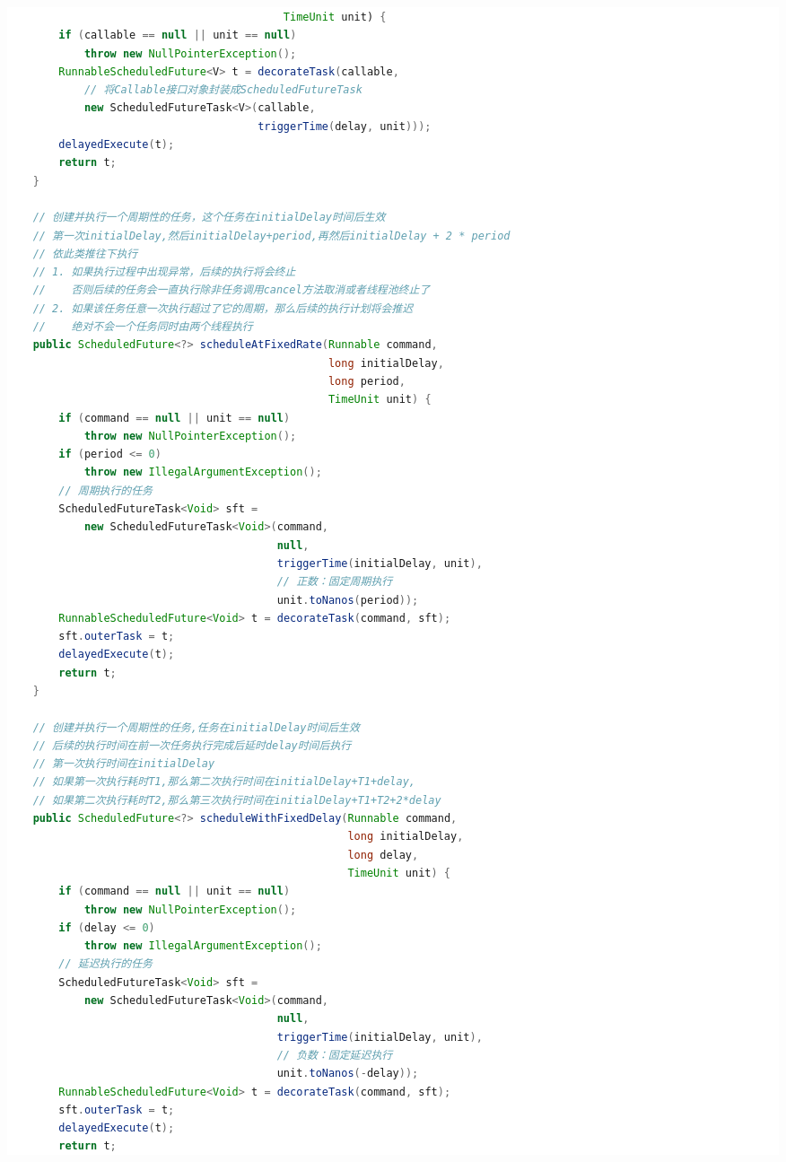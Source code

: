 ```java
                                           TimeUnit unit) {
        if (callable == null || unit == null)
            throw new NullPointerException();
        RunnableScheduledFuture<V> t = decorateTask(callable,
            // 将Callable接口对象封装成ScheduledFutureTask
            new ScheduledFutureTask<V>(callable,
                                       triggerTime(delay, unit)));
        delayedExecute(t);
        return t;
    }

    // 创建并执行一个周期性的任务，这个任务在initialDelay时间后生效
    // 第一次initialDelay,然后initialDelay+period,再然后initialDelay + 2 * period
    // 依此类推往下执行
    // 1. 如果执行过程中出现异常，后续的执行将会终止
    //    否则后续的任务会一直执行除非任务调用cancel方法取消或者线程池终止了
    // 2. 如果该任务任意一次执行超过了它的周期，那么后续的执行计划将会推迟
    //    绝对不会一个任务同时由两个线程执行
    public ScheduledFuture<?> scheduleAtFixedRate(Runnable command,
                                                  long initialDelay,
                                                  long period,
                                                  TimeUnit unit) {
        if (command == null || unit == null)
            throw new NullPointerException();
        if (period <= 0)
            throw new IllegalArgumentException();
        // 周期执行的任务
        ScheduledFutureTask<Void> sft =
            new ScheduledFutureTask<Void>(command,
                                          null,
                                          triggerTime(initialDelay, unit),
                                          // 正数：固定周期执行
                                          unit.toNanos(period));
        RunnableScheduledFuture<Void> t = decorateTask(command, sft);
        sft.outerTask = t;
        delayedExecute(t);
        return t;
    }

    // 创建并执行一个周期性的任务,任务在initialDelay时间后生效
    // 后续的执行时间在前一次任务执行完成后延时delay时间后执行
    // 第一次执行时间在initialDelay
    // 如果第一次执行耗时T1,那么第二次执行时间在initialDelay+T1+delay,
    // 如果第二次执行耗时T2,那么第三次执行时间在initialDelay+T1+T2+2*delay
    public ScheduledFuture<?> scheduleWithFixedDelay(Runnable command,
                                                     long initialDelay,
                                                     long delay,
                                                     TimeUnit unit) {
        if (command == null || unit == null)
            throw new NullPointerException();
        if (delay <= 0)
            throw new IllegalArgumentException();
        // 延迟执行的任务
        ScheduledFutureTask<Void> sft =
            new ScheduledFutureTask<Void>(command,
                                          null,
                                          triggerTime(initialDelay, unit),
                                          // 负数：固定延迟执行
                                          unit.toNanos(-delay));
        RunnableScheduledFuture<Void> t = decorateTask(command, sft);
        sft.outerTask = t;
        delayedExecute(t);
        return t;
```